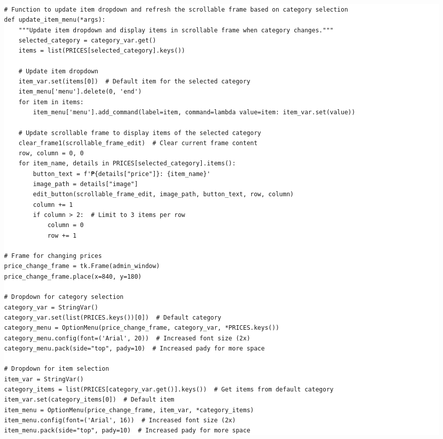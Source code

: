     # Function to update item dropdown and refresh the scrollable frame based on category selection
    def update_item_menu(*args):
        """Update item dropdown and display items in scrollable frame when category changes."""
        selected_category = category_var.get()
        items = list(PRICES[selected_category].keys())

        # Update item dropdown
        item_var.set(items[0])  # Default item for the selected category
        item_menu['menu'].delete(0, 'end')
        for item in items:
            item_menu['menu'].add_command(label=item, command=lambda value=item: item_var.set(value))

        # Update scrollable frame to display items of the selected category
        clear_frame1(scrollable_frame_edit)  # Clear current frame content
        row, column = 0, 0
        for item_name, details in PRICES[selected_category].items():
            button_text = f'₱{details["price"]}: {item_name}'
            image_path = details["image"]
            edit_button(scrollable_frame_edit, image_path, button_text, row, column)
            column += 1
            if column > 2:  # Limit to 3 items per row
                column = 0
                row += 1

    # Frame for changing prices
    price_change_frame = tk.Frame(admin_window)
    price_change_frame.place(x=840, y=180)

    # Dropdown for category selection
    category_var = StringVar()
    category_var.set(list(PRICES.keys())[0])  # Default category
    category_menu = OptionMenu(price_change_frame, category_var, *PRICES.keys())
    category_menu.config(font=('Arial', 20))  # Increased font size (2x)
    category_menu.pack(side="top", pady=10)  # Increased pady for more space

    # Dropdown for item selection
    item_var = StringVar()
    category_items = list(PRICES[category_var.get()].keys())  # Get items from default category
    item_var.set(category_items[0])  # Default item
    item_menu = OptionMenu(price_change_frame, item_var, *category_items)
    item_menu.config(font=('Arial', 16))  # Increased font size (2x)
    item_menu.pack(side="top", pady=10)  # Increased pady for more space
